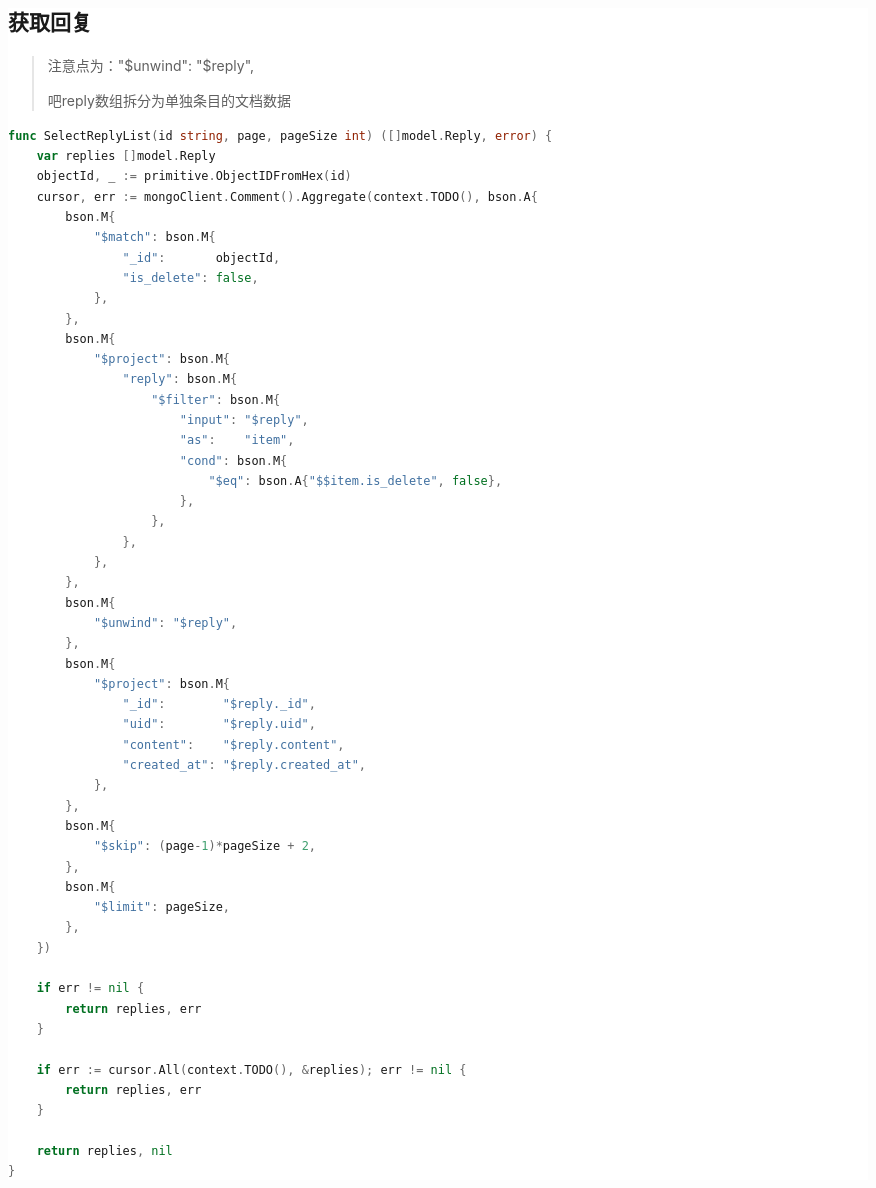 

## 获取回复

>注意点为："$unwind": "$reply",
>
>吧reply数组拆分为单独条目的文档数据

```go
func SelectReplyList(id string, page, pageSize int) ([]model.Reply, error) {
	var replies []model.Reply
	objectId, _ := primitive.ObjectIDFromHex(id)
	cursor, err := mongoClient.Comment().Aggregate(context.TODO(), bson.A{
		bson.M{
			"$match": bson.M{
				"_id":       objectId,
				"is_delete": false,
			},
		},
		bson.M{
			"$project": bson.M{
				"reply": bson.M{
					"$filter": bson.M{
						"input": "$reply",
						"as":    "item",
						"cond": bson.M{
							"$eq": bson.A{"$$item.is_delete", false},
						},
					},
				},
			},
		},
		bson.M{
			"$unwind": "$reply",
		},
		bson.M{
			"$project": bson.M{
				"_id":        "$reply._id",
				"uid":        "$reply.uid",
				"content":    "$reply.content",
				"created_at": "$reply.created_at",
			},
		},
		bson.M{
			"$skip": (page-1)*pageSize + 2,
		},
		bson.M{
			"$limit": pageSize,
		},
	})

	if err != nil {
		return replies, err
	}

	if err := cursor.All(context.TODO(), &replies); err != nil {
		return replies, err
	}

	return replies, nil
}
```
